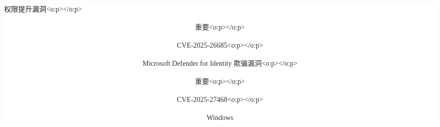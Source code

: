 权限提升漏洞</span></font></span><span style="font-family:微软雅黑;color:rgb(51,51,51);letter-spacing:0.0000pt;text-transform:none;font-style:normal;font-size:10.5000pt;mso-font-kerning:1.0000pt;background:rgb(255,255,255);mso-shading:rgb(255,255,255);"><o:p></o:p></span></p></td><td data-colwidth="80" width="80" valign="center" style="padding: 0pt 5.4pt;border-left: 1.5pt solid windowtext;border-right: 1.5pt solid windowtext;border-top: none;border-bottom: 1.5pt solid windowtext;"><p style="text-align:center;line-height:150%;"><span style="font-family:微软雅黑;color:rgb(51,51,51);letter-spacing:0.0000pt;text-transform:none;font-style:normal;font-size:10.5000pt;mso-font-kerning:1.0000pt;background:rgb(255,255,255);mso-shading:rgb(255,255,255);"><font face="微软雅黑"><span leaf="">重要</span></font></span><span style="font-family:微软雅黑;color:rgb(51,51,51);letter-spacing:0.0000pt;text-transform:none;font-style:normal;font-size:10.5000pt;mso-font-kerning:1.0000pt;background:rgb(255,255,255);mso-shading:rgb(255,255,255);"><o:p></o:p></span></p></td></tr><tr><td data-colwidth="137" width="137" valign="center" style="padding: 0pt 5.4pt;border-left: 1.5pt solid windowtext;border-right: 1.5pt solid windowtext;border-top: none;border-bottom: 1.5pt solid windowtext;"><p style="text-align:center;line-height:150%;"><span style="font-family:微软雅黑;color:rgb(51,51,51);letter-spacing:0.0000pt;text-transform:none;font-style:normal;font-size:10.5000pt;mso-font-kerning:1.0000pt;background:rgb(255,255,255);mso-shading:rgb(255,255,255);"><font face="微软雅黑"><span leaf="">CVE-2025-26685</span></font></span><span style="font-family:微软雅黑;color:rgb(51,51,51);letter-spacing:0.0000pt;text-transform:none;font-style:normal;font-size:10.5000pt;mso-font-kerning:1.0000pt;background:rgb(255,255,255);mso-shading:rgb(255,255,255);"><o:p></o:p></span></p></td><td data-colwidth="350" width="350" valign="center" style="padding: 0pt 5.4pt;border-left: 1.5pt solid windowtext;border-right: 1.5pt solid windowtext;border-top: none;border-bottom: 1.5pt solid windowtext;"><p style="text-align:center;line-height:150%;"><span style="font-family:微软雅黑;color:rgb(51,51,51);letter-spacing:0.0000pt;text-transform:none;font-style:normal;font-size:10.5000pt;mso-font-kerning:1.0000pt;background:rgb(255,255,255);mso-shading:rgb(255,255,255);"><font face="微软雅黑"><span leaf="">Microsoft Defender for Identity 欺骗漏洞</span></font></span><span style="font-family:微软雅黑;color:rgb(51,51,51);letter-spacing:0.0000pt;text-transform:none;font-style:normal;font-size:10.5000pt;mso-font-kerning:1.0000pt;background:rgb(255,255,255);mso-shading:rgb(255,255,255);"><o:p></o:p></span></p></td><td data-colwidth="80" width="80" valign="center" style="padding: 0pt 5.4pt;border-left: 1.5pt solid windowtext;border-right: 1.5pt solid windowtext;border-top: none;border-bottom: 1.5pt solid windowtext;"><p style="text-align:center;line-height:150%;"><span style="font-family:微软雅黑;color:rgb(51,51,51);letter-spacing:0.0000pt;text-transform:none;font-style:normal;font-size:10.5000pt;mso-font-kerning:1.0000pt;background:rgb(255,255,255);mso-shading:rgb(255,255,255);"><font face="微软雅黑"><span leaf="">重要</span></font></span><span style="font-family:微软雅黑;color:rgb(51,51,51);letter-spacing:0.0000pt;text-transform:none;font-style:normal;font-size:10.5000pt;mso-font-kerning:1.0000pt;background:rgb(255,255,255);mso-shading:rgb(255,255,255);"><o:p></o:p></span></p></td></tr><tr><td data-colwidth="137" width="137" valign="center" style="padding: 0pt 5.4pt;border-left: 1.5pt solid windowtext;border-right: 1.5pt solid windowtext;border-top: none;border-bottom: 1.5pt solid windowtext;"><p style="text-align:center;line-height:150%;"><span style="font-family:微软雅黑;color:rgb(51,51,51);letter-spacing:0.0000pt;text-transform:none;font-style:normal;font-size:10.5000pt;mso-font-kerning:1.0000pt;background:rgb(255,255,255);mso-shading:rgb(255,255,255);"><font face="微软雅黑"><span leaf="">CVE-2025-27468</span></font></span><span style="font-family:微软雅黑;color:rgb(51,51,51);letter-spacing:0.0000pt;text-transform:none;font-style:normal;font-size:10.5000pt;mso-font-kerning:1.0000pt;background:rgb(255,255,255);mso-shading:rgb(255,255,255);"><o:p></o:p></span></p></td><td data-colwidth="350" width="350" valign="center" style="padding: 0pt 5.4pt;border-left: 1.5pt solid windowtext;border-right: 1.5pt solid windowtext;border-top: none;border-bottom: 1.5pt solid windowtext;"><p style="text-align:center;line-height:150%;"><span style="font-family:微软雅黑;color:rgb(51,51,51);letter-spacing:0.0000pt;text-transform:none;font-style:normal;font-size:10.5000pt;mso-font-kerning:1.0000pt;background:rgb(255,255,255);mso-shading:rgb(255,255,255);"><font face="微软雅黑"><span leaf="">Windows
